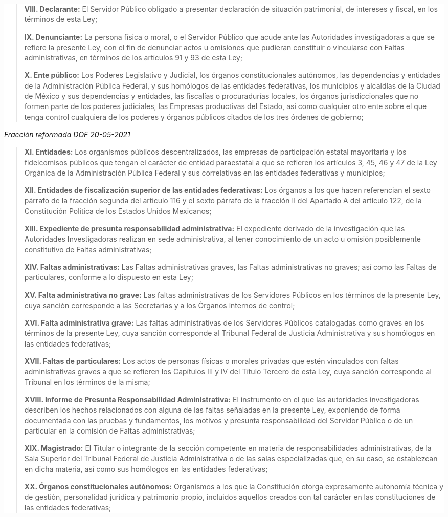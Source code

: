 >
> **VIII. Declarante:** El Servidor Público obligado a presentar declaración de situación patrimonial, de intereses y fiscal, en los términos de esta Ley;
>
> **IX. Denunciante:** La persona física o moral, o el Servidor Público que acude ante las Autoridades investigadoras a que se refiere la presente Ley, con el fin de denunciar actos u omisiones que pudieran constituir o vincularse con Faltas administrativas, en términos de los artículos 91 y 93 de esta Ley;
>
> **X. Ente público:** Los Poderes Legislativo y Judicial, los órganos constitucionales autónomos, las dependencias y entidades de la Administración Pública Federal, y sus homólogos de las entidades federativas, los municipios y alcaldías de la Ciudad de México y sus dependencias y entidades, las fiscalías o procuradurías locales, los órganos jurisdiccionales que no formen parte de los poderes judiciales, las Empresas productivas del Estado, así como cualquier otro ente sobre el que tenga control cualquiera de los poderes y órganos públicos citados de los tres órdenes de gobierno;

*Fracción reformada DOF 20-05-2021*

> **XI. Entidades:** Los organismos públicos descentralizados, las empresas de participación estatal mayoritaria y los fideicomisos públicos que tengan el carácter de entidad paraestatal a que se refieren los artículos 3, 45, 46 y 47 de la Ley Orgánica de la Administración Pública Federal y sus correlativas en las entidades federativas y municipios;
>
> **XII. Entidades de fiscalización superior de las entidades federativas:** Los órganos a los que hacen referencian el sexto párrafo de la fracción segunda del artículo 116 y el sexto párrafo de la fracción II del Apartado A del artículo 122, de la Constitución Política de los Estados Unidos Mexicanos;
>
> **XIII. Expediente de presunta responsabilidad administrativa:** El expediente derivado de la investigación que las Autoridades Investigadoras realizan en sede administrativa, al tener conocimiento de un acto u omisión posiblemente constitutivo de Faltas administrativas;
>
> **XIV. Faltas administrativas:** Las Faltas administrativas graves, las Faltas administrativas no graves; así como las Faltas de particulares, conforme a lo dispuesto en esta Ley;
>
> **XV. Falta administrativa no grave:** Las faltas administrativas de los Servidores Públicos en los términos de la presente Ley, cuya sanción corresponde a las Secretarías y a los Órganos internos de control;
>
> **XVI. Falta administrativa grave:** Las faltas administrativas de los Servidores Públicos catalogadas como graves en los términos de la presente Ley, cuya sanción corresponde al Tribunal Federal de Justicia Administrativa y sus homólogos en las entidades federativas;
>
> **XVII. Faltas de particulares:** Los actos de personas físicas o morales privadas que estén vinculados con faltas administrativas graves a que se refieren los Capítulos III y IV del Título Tercero de esta Ley, cuya sanción corresponde al Tribunal en los términos de la misma;
>
> **XVIII. Informe de Presunta Responsabilidad Administrativa:** El instrumento en el que las autoridades investigadoras describen los hechos relacionados con alguna de las faltas señaladas en la presente Ley, exponiendo de forma documentada con las pruebas y fundamentos, los motivos y presunta responsabilidad del Servidor Público o de un particular en la comisión de Faltas administrativas;
>
> **XIX. Magistrado:** El Titular o integrante de la sección competente en materia de responsabilidades administrativas, de la Sala Superior del Tribunal Federal de Justicia Administrativa o de las salas especializadas que, en su caso, se establezcan en dicha materia, así como sus homólogos en las entidades federativas;
>
> **XX. Órganos constitucionales autónomos:** Organismos a los que la Constitución otorga expresamente autonomía técnica y de gestión, personalidad jurídica y patrimonio propio, incluidos aquellos creados con tal carácter en las constituciones de las entidades federativas;
>
